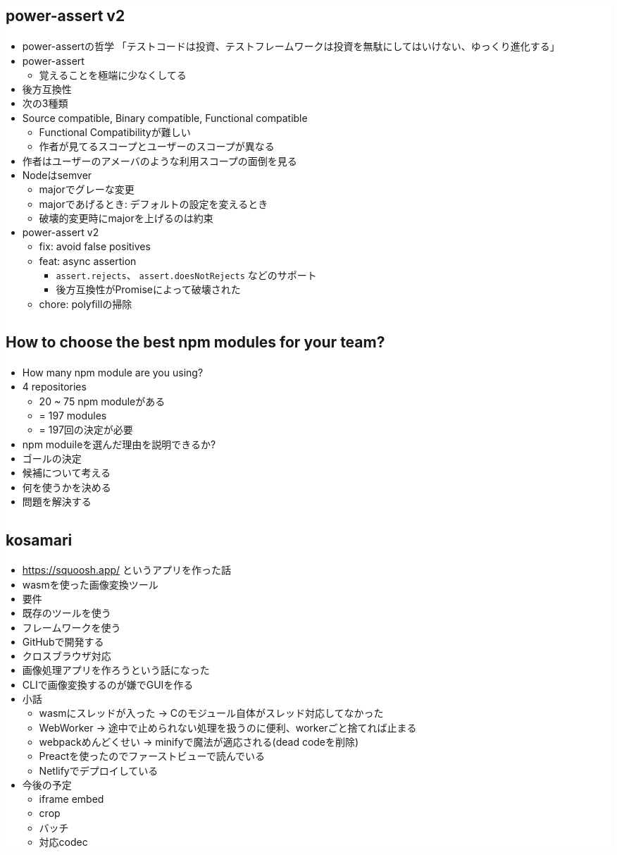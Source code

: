 ## power-assert v2

- power-assertの哲学 「テストコードは投資、テストフレームワークは投資を無駄にしてはいけない、ゆっくり進化する」
- power-assert
    - 覚えることを極端に少なくしてる
- 後方互換性
- 次の3種類
- Source compatible, Binary compatible, Functional compatible
    - Functional Compatibilityが難しい
    - 作者が見てるスコープとユーザーのスコープが異なる
- 作者はユーザーのアメーバのような利用スコープの面倒を見る
- Nodeはsemver
    - majorでグレーな変更
    - majorであげるとき: デフォルトの設定を変えるとき
    - 破壊的変更時にmajorを上げるのは約束
- power-assert v2
    - fix: avoid false positives
    - feat: async assertion
        - `assert.rejects`、 `assert.doesNotRejects` などのサポート
        - 後方互換性がPromiseによって破壊された
    - chore: polyfillの掃除

## How to choose the best npm modules for your team?

- How many npm module are you using?
- 4 repositories
    - 20 ~ 75 npm moduleがある
    - = 197 modules
    - = 197回の決定が必要
- npm moduileを選んだ理由を説明できるか?
- ゴールの決定
- 候補について考える
- 何を使うかを決める
- 問題を解決する

## kosamari

- <https://squoosh.app/> というアプリを作った話
- wasmを使った画像変換ツール
- 要件
- 既存のツールを使う
- フレームワークを使う
- GitHubで開発する
- クロスブラウザ対応
- 画像処理アプリを作ろうという話になった
- CLIで画像変換するのが嫌でGUIを作る
- 小話
  - wasmにスレッドが入った -> Cのモジュール自体がスレッド対応してなかった
  - WebWorker -> 途中で止められない処理を扱うのに便利、workerごと捨てれば止まる
  - webpackめんどくせい -> minifyで魔法が適応される(dead codeを削除)
  - Preactを使ったのでファーストビューで読んでいる
  - Netlifyでデプロイしている
- 今後の予定
	- iframe embed
	- crop
	- バッチ
	- 対応codec